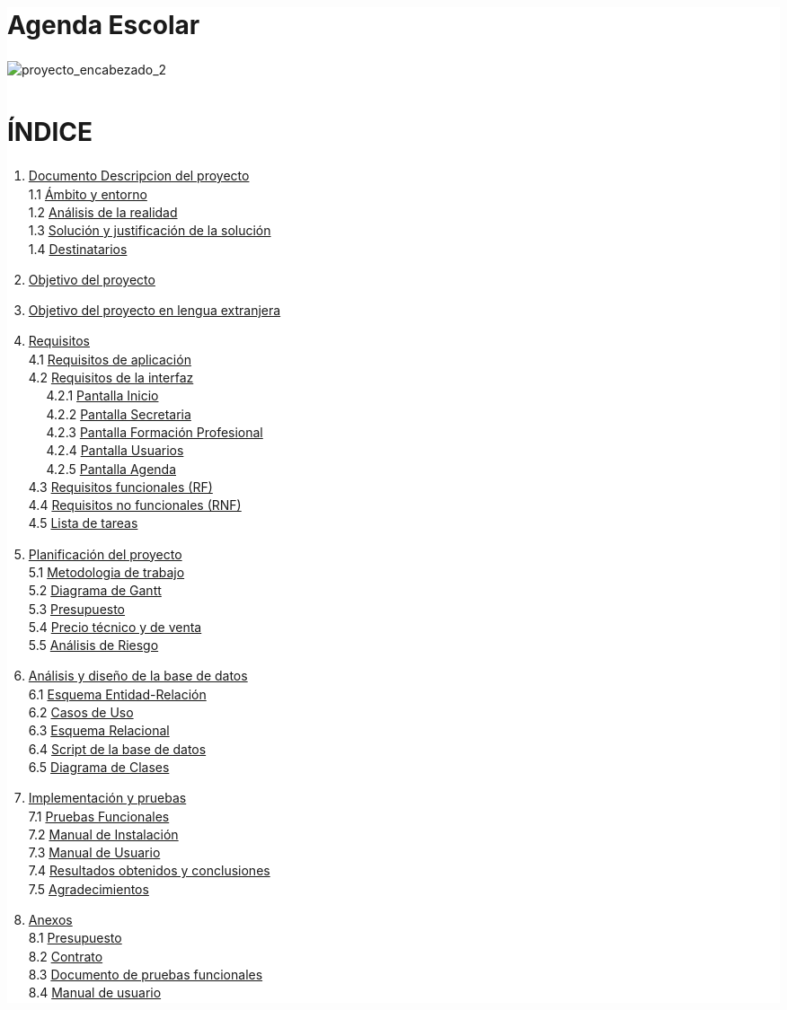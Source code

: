 # Agenda Escolar

![proyecto_encabezado_2](https://user-images.githubusercontent.com/77245013/148672669-fe5cf4bc-c22c-467e-b327-752ac241a84e.png)

# ÍNDICE
1. [Documento Descripcion del proyecto](#id1)   
    1.1 [Ámbito y entorno](#id11)      
    1.2 [Análisis de la realidad](#id12)    
    1.3 [Solución y justificación de la solución](#id13)    
    1.4 [Destinatarios](#id14)    
     
2. [Objetivo del proyecto](#id2)    
     
3. [Objetivo del proyecto en lengua extranjera](#id3)     
    
4. [Requisitos](#id4)      
    4.1 [Requisitos de aplicación](#id41)   
    4.2 [Requisitos de la interfaz](#id42)   
&nbsp;&nbsp;&nbsp;&nbsp; 4.2.1 [Pantalla Inicio](#id421)     
&nbsp;&nbsp;&nbsp;&nbsp; 4.2.2 [Pantalla Secretaria](#id422)     
&nbsp;&nbsp;&nbsp;&nbsp; 4.2.3 [Pantalla Formación Profesional](#id423)     
&nbsp;&nbsp;&nbsp;&nbsp; 4.2.4 [Pantalla Usuarios](#id424)     
&nbsp;&nbsp;&nbsp;&nbsp; 4.2.5 [Pantalla Agenda](#id425)         
    4.3 [Requisitos funcionales (RF)](#id43)     
    4.4 [Requisitos no funcionales (RNF)](#id44)     
    4.5 [Lista de tareas](#id45)     
    
5. [Planificación del proyecto](#id5)        
    5.1 [Metodologia de trabajo](#id51)     
    5.2 [Diagrama de Gantt](#id52)    
    5.3 [Presupuesto](#id53)    
    5.4 [Precio técnico y de venta](#id54)    
    5.5 [Análisis de Riesgo](#id55)    
    
6. [Análisis y diseño de la base de datos](#id6)    
    6.1 [Esquema Entidad-Relación](#id61)   
    6.2 [Casos de Uso](#id62)    
    6.3 [Esquema Relacional](#id63)    
    6.4 [Script de la base de datos](#id64)   
    6.5 [Diagrama de Clases](#id65)   

7. [Implementación y pruebas](#id7)     
    7.1 [Pruebas Funcionales](#id71)    
    7.2 [Manual de Instalación](#id72)    
    7.3 [Manual de Usuario](#id73)    
    7.4 [Resultados obtenidos y conclusiones](#id74)    
    7.5 [Agradecimientos](#id75)    
    
8. [Anexos](#id8)     
    8.1 [Presupuesto](#id81)    
    8.2 [Contrato](#id82)    
    8.3 [Documento de pruebas funcionales](#id83)        
    8.4 [Manual de usuario](#id84)   
             